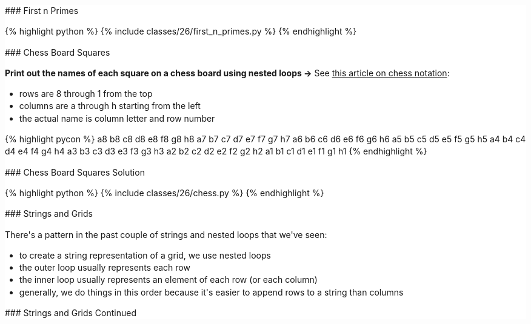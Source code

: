 <section markdown="block">
###  First n Primes

{% highlight python %}
{% include classes/26/first_n_primes.py  %}
{% endhighlight %}
</section>

<section markdown="block">
###  Chess Board Squares

__Print out the names of each square on a chess board using nested loops &rarr;__  See [this article on chess notation](http://www.chessstrategiesblog.com/chess-notation/):

* rows are 8 through 1 from the top
* columns are a through h starting from the left
* the actual name is column letter and row number

{% highlight pycon %}
a8 b8 c8 d8 e8 f8 g8 h8 
a7 b7 c7 d7 e7 f7 g7 h7 
a6 b6 c6 d6 e6 f6 g6 h6 
a5 b5 c5 d5 e5 f5 g5 h5 
a4 b4 c4 d4 e4 f4 g4 h4 
a3 b3 c3 d3 e3 f3 g3 h3 
a2 b2 c2 d2 e2 f2 g2 h2 
a1 b1 c1 d1 e1 f1 g1 h1 
{% endhighlight %}

</section>

<section markdown="block">
###  Chess Board Squares Solution

{% highlight python %}
{% include classes/26/chess.py  %}
{% endhighlight %}
</section>

<section markdown="block">
###  Strings and Grids

There's a pattern in the past couple of strings and nested loops that we've seen:

* to create a string representation of a grid, we use nested loops
* the outer loop usually represents each row
* the inner loop usually represents an element of each row (or each column)
* generally, we do things in this order because it's easier to append rows to a string than columns
</section>


<section markdown="block">
###  Strings and Grids Continued
